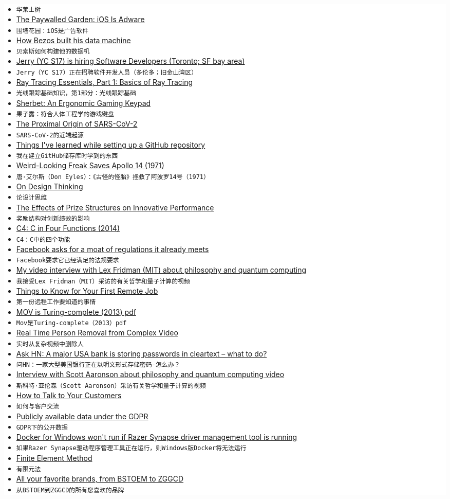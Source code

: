 - `华莱士树`
- [The Paywalled Garden: iOS Is Adware](https://mjtsai.com/blog/2020/02/17/the-paywalled-garden-ios-is-adware/)
- `围墙花园：iOS是广告软件`
- [How Bezos built his data machine](https://www.bbc.co.uk/news/extra/CLQYZENMBI/amazon-data)
- `贝索斯如何构建他的数据机`
- [Jerry (YC S17) is hiring Software Developers (Toronto; SF bay area)](https://getjerry.com/careers)
- `Jerry（YC S17）正在招聘软件开发人员（多伦多；旧金山湾区）`
- [Ray Tracing Essentials, Part 1: Basics of Ray Tracing](https://news.developer.nvidia.com/ray-tracing-essentials-part-1-basics-of-ray-tracing/)
- `光线跟踪基础知识，第1部分：光线跟踪基础`
- [Sherbet: An Ergonomic Gaming Keypad](https://www.billiam.org/2019/05/29/sherbet-an-ergonomic-keypad)
- `果子露：符合人体工程学的游戏键盘`
- [The Proximal Origin of SARS-CoV-2](http://virological.org/t/the-proximal-origin-of-sars-cov-2/398)
- `SARS-CoV-2的近端起源`
- [Things I've learned while setting up a GitHub repository](https://mijndert.dev/post/2020/coordination/)
- `我在建立GitHub储存库时学到的东西`
- [Weird-Looking Freak Saves Apollo 14 (1971)](https://www.rollingstone.com/politics/politics-news/don-eyles-extra-weird-looking-freak-saves-apollo-14-40737/)
- `唐·艾尔斯（Don Eyles）：《古怪的怪胎》拯救了阿波罗14号（1971）`
- [On Design Thinking](https://nplusonemag.com/issue-35/reviews/on-design-thinking/)
- `论设计思维`
- [The Effects of Prize Structures on Innovative Performance](https://www.nber.org/papers/w26737)
- `奖励结构对创新绩效的影响`
- [C4: C in Four Functions (2014)](https://github.com/rswier/c4)
- `C4：C中的四个功能`
- [Facebook asks for a moat of regulations it already meets](https://techcrunch.com/2020/02/17/regulate-facebook/)
- `Facebook要求它已经满足的法规要求`
- [My video interview with Lex Fridman (MIT) about philosophy and quantum computing](https://www.scottaaronson.com/blog/?p=4616)
- `我接受Lex Fridman（MIT）采访的有关哲学和量子计算的视频`
- [Things to Know for Your First Remote Job](https://kixpanganiban.com/2020/02/18/3-things-to-know-for-your-first-remote-job/)
- `第一份远程工作要知道的事情`
- [MOV is Turing-complete (2013) pdf](http://drwho.virtadpt.net/files/mov.pdf)
- `Mov是Turing-complete（2013）pdf`
- [Real Time Person Removal from Complex Video](https://github.com/jasonmayes/Real-Time-Person-Removal)
- `实时从复杂视频中删除人`
- [Ask HN: A major USA bank is storing passwords in cleartext – what to do?](item?id=22352840)
- `问HN：一家大型美国银行正在以明文形式存储密码-怎么办？`
- [Interview with Scott Aaronson about philosophy and quantum computing video](https://www.youtube.com/watch?v=uX5t8EivCaM)
- `斯科特·亚伦森（Scott Aaronson）采访有关哲学和量子计算的视频`
- [How to Talk to Your Customers](http://howtomarketagame.com/2020/02/17/how-to-talk-to-your-customers/)
- `如何与客户交流`
- [Publicly available data under the GDPR](https://iapp.org/news/a/publicly-available-data-under-gdpr-main-considerations/)
- `GDPR下的公开数据`
- [Docker for Windows won't run if Razer Synapse driver management tool is running](https://twitter.com/Foone/status/1229641258370355200)
- `如果Razer Synapse驱动程序管理工具正在运行，则Windows版Docker将无法运行`
- [Finite Element Method](https://en.wikipedia.org/wiki/Finite_element_method)
- `有限元法`
- [All your favorite brands, from BSTOEM to ZGGCD](https://www.nytimes.com/2020/02/11/style/amazon-trademark-copyright.html)
- `从BSTOEM到ZGGCD的所有您喜欢的品牌`